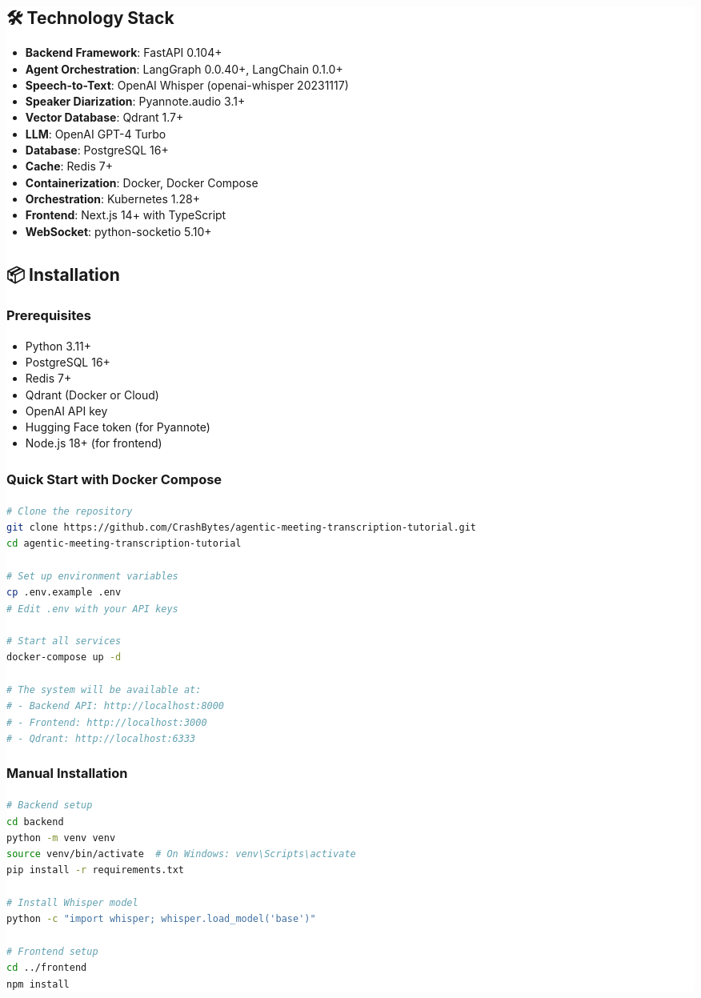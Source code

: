 ## 🛠️ Technology Stack

- **Backend Framework**: FastAPI 0.104+
- **Agent Orchestration**: LangGraph 0.0.40+, LangChain 0.1.0+
- **Speech-to-Text**: OpenAI Whisper (openai-whisper 20231117)
- **Speaker Diarization**: Pyannote.audio 3.1+
- **Vector Database**: Qdrant 1.7+
- **LLM**: OpenAI GPT-4 Turbo
- **Database**: PostgreSQL 16+
- **Cache**: Redis 7+
- **Containerization**: Docker, Docker Compose
- **Orchestration**: Kubernetes 1.28+
- **Frontend**: Next.js 14+ with TypeScript
- **WebSocket**: python-socketio 5.10+

## 📦 Installation

### Prerequisites

- Python 3.11+
- PostgreSQL 16+
- Redis 7+
- Qdrant (Docker or Cloud)
- OpenAI API key
- Hugging Face token (for Pyannote)
- Node.js 18+ (for frontend)

### Quick Start with Docker Compose

```bash
# Clone the repository
git clone https://github.com/CrashBytes/agentic-meeting-transcription-tutorial.git
cd agentic-meeting-transcription-tutorial

# Set up environment variables
cp .env.example .env
# Edit .env with your API keys

# Start all services
docker-compose up -d

# The system will be available at:
# - Backend API: http://localhost:8000
# - Frontend: http://localhost:3000
# - Qdrant: http://localhost:6333
```

### Manual Installation

```bash
# Backend setup
cd backend
python -m venv venv
source venv/bin/activate  # On Windows: venv\Scripts\activate
pip install -r requirements.txt

# Install Whisper model
python -c "import whisper; whisper.load_model('base')"

# Frontend setup
cd ../frontend
npm install

```